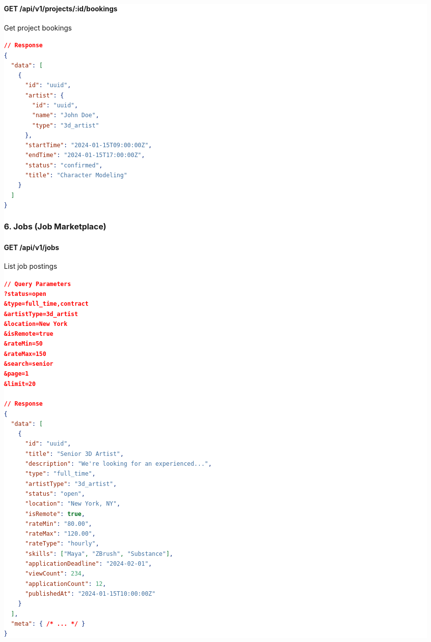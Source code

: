 #### GET /api/v1/projects/:id/bookings
Get project bookings
```json
// Response
{
  "data": [
    {
      "id": "uuid",
      "artist": {
        "id": "uuid",
        "name": "John Doe",
        "type": "3d_artist"
      },
      "startTime": "2024-01-15T09:00:00Z",
      "endTime": "2024-01-15T17:00:00Z",
      "status": "confirmed",
      "title": "Character Modeling"
    }
  ]
}
```

### 6. Jobs (Job Marketplace)

#### GET /api/v1/jobs
List job postings
```json
// Query Parameters
?status=open
&type=full_time,contract
&artistType=3d_artist
&location=New York
&isRemote=true
&rateMin=50
&rateMax=150
&search=senior
&page=1
&limit=20

// Response
{
  "data": [
    {
      "id": "uuid",
      "title": "Senior 3D Artist",
      "description": "We're looking for an experienced...",
      "type": "full_time",
      "artistType": "3d_artist",
      "status": "open",
      "location": "New York, NY",
      "isRemote": true,
      "rateMin": "80.00",
      "rateMax": "120.00",
      "rateType": "hourly",
      "skills": ["Maya", "ZBrush", "Substance"],
      "applicationDeadline": "2024-02-01",
      "viewCount": 234,
      "applicationCount": 12,
      "publishedAt": "2024-01-15T10:00:00Z"
    }
  ],
  "meta": { /* ... */ }
}
```